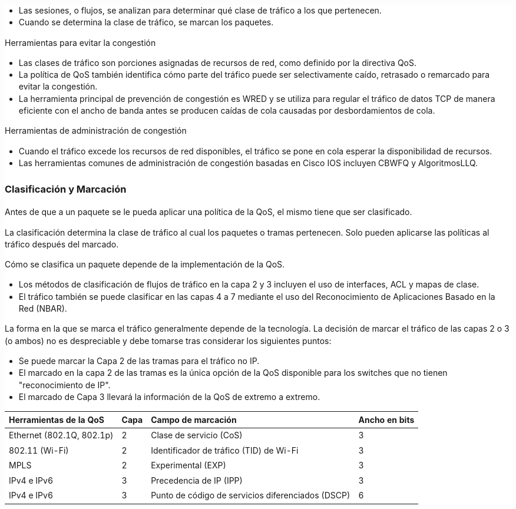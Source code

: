 - Las sesiones, o flujos, se analizan para determinar qué clase de tráfico a los que pertenecen.
- Cuando se determina la clase de tráfico, se marcan los paquetes.

Herramientas para evitar la congestión	

- Las clases de tráfico son porciones asignadas de recursos de red, como definido por la directiva QoS.
- La política de QoS también identifica cómo parte del tráfico puede ser selectivamente caído, retrasado o remarcado para evitar la congestión.
- La herramienta principal de prevención de congestión es WRED y se utiliza para regular el tráfico de datos TCP de manera eficiente con el ancho de banda antes se producen caídas de cola causadas por desbordamientos de cola.

Herramientas de administración de congestión	

- Cuando el tráfico excede los recursos de red disponibles, el tráfico se pone en cola esperar la disponibilidad de recursos.
- Las herramientas comunes de administración de congestión basadas en Cisco IOS incluyen CBWFQ y AlgoritmosLLQ.


### Clasificación y Marcación

Antes de que a un paquete se le pueda aplicar una política de la QoS, el mismo tiene que ser clasificado.

La clasificación determina la clase de tráfico al cual los paquetes o tramas pertenecen. Solo pueden aplicarse las políticas al tráfico después del marcado.

Cómo se clasifica un paquete depende de la implementación de la QoS. 

- Los métodos de clasificación de flujos de tráfico en la capa 2 y 3 incluyen el uso de interfaces, ACL y mapas de clase. 
- El tráfico también se puede clasificar en las capas 4 a 7 mediante el uso del Reconocimiento de Aplicaciones Basado en la Red (NBAR).

La forma en la que se marca el tráfico generalmente depende de la tecnología. La decisión de marcar el tráfico de las capas 2 o 3 (o ambos) no es despreciable y debe tomarse tras considerar los siguientes puntos:

- Se puede marcar la Capa 2 de las tramas para el tráfico no IP.
- El marcado en la capa 2 de las tramas es la única opción de la QoS disponible para los switches que no tienen "reconocimiento de IP".
- El marcado de Capa 3 llevará la información de la QoS de extremo a extremo.

| Herramientas de la QoS    | Capa | Campo de marcación                                | Ancho en bits |
| :------------------------ | :--- | :------------------------------------------------ | :------------ |
| Ethernet (802.1Q, 802.1p) | 2    | Clase de servicio (CoS)                           | 3             |
| 802.11 (Wi-Fi)            | 2    | Identificador de tráfico (TID) de Wi-Fi           | 3             |
| MPLS                      | 2    | Experimental (EXP)                                | 3             |
| IPv4 e IPv6               | 3    | Precedencia de IP (IPP)                           | 3             |
| IPv4 e IPv6               | 3    | Punto de código de servicios diferenciados (DSCP) | 6             |
